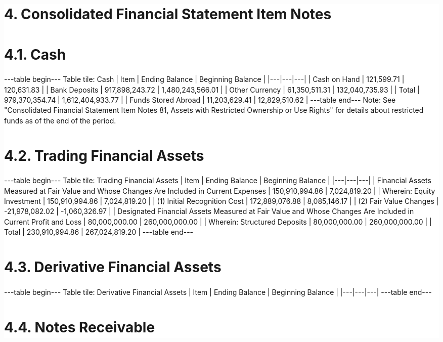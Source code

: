 # 4. Consolidated Financial Statement Item Notes

# 4.1. Cash
---table begin---
Table tile: Cash
| Item  | Ending Balance | Beginning Balance |
|---|---|---|
| Cash on Hand | 121,599.71 | 120,631.83 |
| Bank Deposits | 917,898,243.72 | 1,480,243,566.01 |
| Other Currency | 61,350,511.31 | 132,040,735.93 |
| Total | 979,370,354.74 | 1,612,404,933.77 |
| Funds Stored Abroad | 11,203,629.41 | 12,829,510.62 |
---table end---
Note: See "Consolidated Financial Statement Item Notes 81, Assets with Restricted Ownership or Use Rights" for details about restricted funds as of the end of the period.

# 4.2. Trading Financial Assets
---table begin---
Table tile: Trading Financial Assets
| Item   | Ending Balance  | Beginning Balance |
|---|---|---|
| Financial Assets Measured at Fair Value and Whose Changes Are Included in Current Expenses  | 150,910,994.86 | 7,024,819.20 |
| Wherein: Equity Investment | 150,910,994.86 | 7,024,819.20 |
| (1) Initial Recognition Cost | 172,889,076.88 | 8,085,146.17 |
| (2) Fair Value Changes | -21,978,082.02 | -1,060,326.97 |
| Designated Financial Assets Measured at Fair Value and Whose Changes Are Included in Current Profit and Loss | 80,000,000.00 | 260,000,000.00 |
| Wherein: Structured Deposits | 80,000,000.00 | 260,000,000.00 |
| Total | 230,910,994.86 | 267,024,819.20 |
---table end---

# 4.3. Derivative Financial Assets
---table begin---
Table tile: Derivative Financial Assets
| Item | Ending Balance | Beginning Balance |
|---|---|---|
---table end---

# 4.4. Notes Receivable
